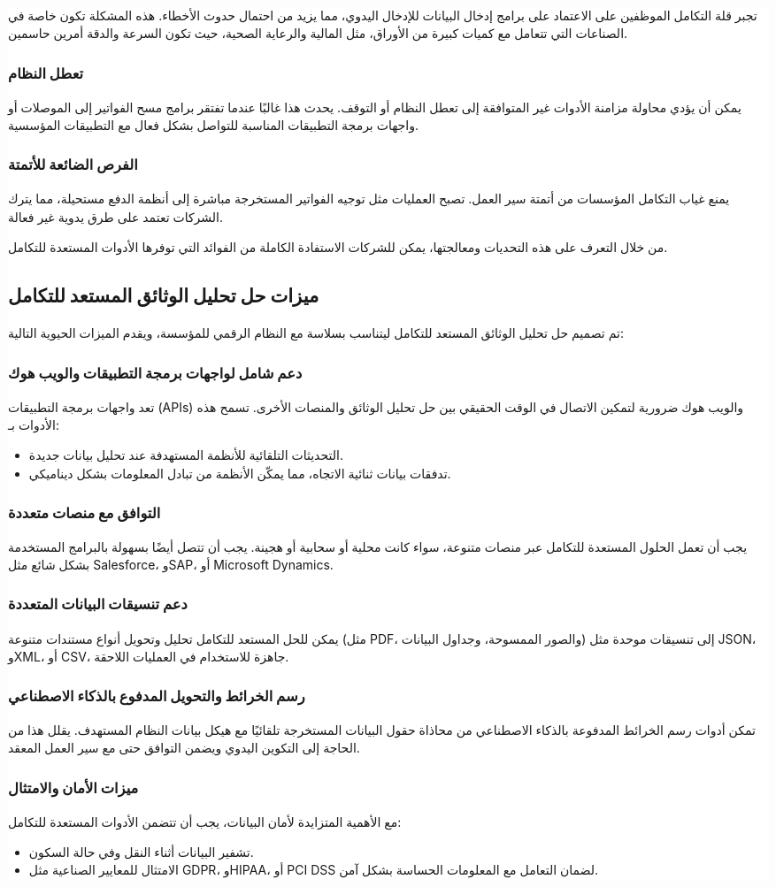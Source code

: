 تجبر قلة التكامل الموظفين على الاعتماد على برامج إدخال البيانات للإدخال اليدوي، مما يزيد من احتمال حدوث الأخطاء. هذه المشكلة تكون خاصة في الصناعات التي تتعامل مع كميات كبيرة من الأوراق، مثل المالية والرعاية الصحية، حيث تكون السرعة والدقة أمرين حاسمين.

### تعطل النظام

يمكن أن يؤدي محاولة مزامنة الأدوات غير المتوافقة إلى تعطل النظام أو التوقف. يحدث هذا غالبًا عندما تفتقر برامج مسح الفواتير إلى الموصلات أو واجهات برمجة التطبيقات المناسبة للتواصل بشكل فعال مع التطبيقات المؤسسية.

### الفرص الضائعة للأتمتة

يمنع غياب التكامل المؤسسات من أتمتة سير العمل. تصبح العمليات مثل توجيه الفواتير المستخرجة مباشرة إلى أنظمة الدفع مستحيلة، مما يترك الشركات تعتمد على طرق يدوية غير فعالة.

من خلال التعرف على هذه التحديات ومعالجتها، يمكن للشركات الاستفادة الكاملة من الفوائد التي توفرها الأدوات المستعدة للتكامل.

## ميزات حل تحليل الوثائق المستعد للتكامل

تم تصميم حل تحليل الوثائق المستعد للتكامل ليتناسب بسلاسة مع النظام الرقمي للمؤسسة، ويقدم الميزات الحيوية التالية:

### دعم شامل لواجهات برمجة التطبيقات والويب هوك

تعد واجهات برمجة التطبيقات (APIs) والويب هوك ضرورية لتمكين الاتصال في الوقت الحقيقي بين حل تحليل الوثائق والمنصات الأخرى. تسمح هذه الأدوات بـ:

- التحديثات التلقائية للأنظمة المستهدفة عند تحليل بيانات جديدة.
- تدفقات بيانات ثنائية الاتجاه، مما يمكّن الأنظمة من تبادل المعلومات بشكل ديناميكي.

### التوافق مع منصات متعددة

يجب أن تعمل الحلول المستعدة للتكامل عبر منصات متنوعة، سواء كانت محلية أو سحابية أو هجينة. يجب أن تتصل أيضًا بسهولة بالبرامج المستخدمة بشكل شائع مثل Salesforce، وSAP، أو Microsoft Dynamics.

### دعم تنسيقات البيانات المتعددة

يمكن للحل المستعد للتكامل تحليل وتحويل أنواع مستندات متنوعة (مثل PDF، والصور الممسوحة، وجداول البيانات) إلى تنسيقات موحدة مثل JSON، وXML، أو CSV، جاهزة للاستخدام في العمليات اللاحقة.

### رسم الخرائط والتحويل المدفوع بالذكاء الاصطناعي

تمكن أدوات رسم الخرائط المدفوعة بالذكاء الاصطناعي من محاذاة حقول البيانات المستخرجة تلقائيًا مع هيكل بيانات النظام المستهدف. يقلل هذا من الحاجة إلى التكوين اليدوي ويضمن التوافق حتى مع سير العمل المعقد.

### ميزات الأمان والامتثال

مع الأهمية المتزايدة لأمان البيانات، يجب أن تتضمن الأدوات المستعدة للتكامل:

- تشفير البيانات أثناء النقل وفي حالة السكون.
- الامتثال للمعايير الصناعية مثل GDPR، وHIPAA، أو PCI DSS لضمان التعامل مع المعلومات الحساسة بشكل آمن.
